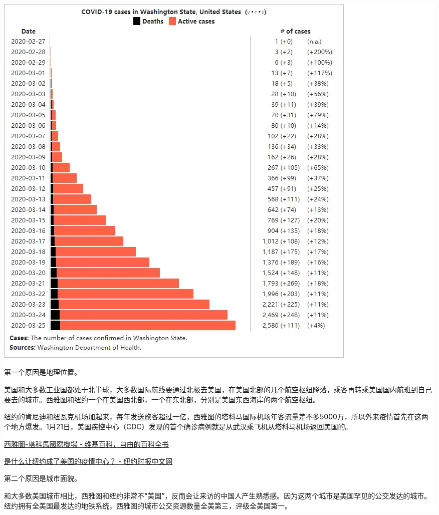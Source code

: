 ![](/images/btnews/btnews/0001_0100/0094/image21.webp)

第一个原因是地理位置。

美国和大多数工业国都处于北半球，大多数国际航线要通过北极去美国，在美国北部的几个航空枢纽降落，乘客再转乘美国国内航班到自己要去的城市。西雅图和纽约一个在美国西北部，一个在东北部，分别是美国东西海岸的两个航空枢纽。

纽约的肯尼迪和纽瓦克机场加起来，每年发送旅客超过一亿，西雅图的塔科马国际机场年客流量差不多5000万，所以外来疫情首先在这两个地方爆发。1月21日，美国疾控中心（CDC）发现的首个确诊病例就是从武汉乘飞机从塔科马机场返回美国的。

[西雅圖-塔科馬國際機場 - 维基百科，自由的百科全书](https://zh.wikipedia.org/wiki/%E8%A5%BF%E9%9B%85%E5%9C%96-%E5%A1%94%E7%A7%91%E9%A6%AC%E5%9C%8B%E9%9A%9B%E6%A9%9F%E5%A0%B4)

[是什么让纽约成了美国的疫情中心？ - 纽约时报中文网](https://cn.nytimes.com/usa/20200324/coronavirus-nyc-crowds-density/)

第二个原因是城市面貌。

和大多数美国城市相比，西雅图和纽约非常不“美国”，反而会让来访的中国人产生熟悉感。因为这两个城市是美国罕见的公交发达的城市。纽约拥有全美国最发达的地铁系统，西雅图的城市公交资源数量全美第三，评级全美国第一。
